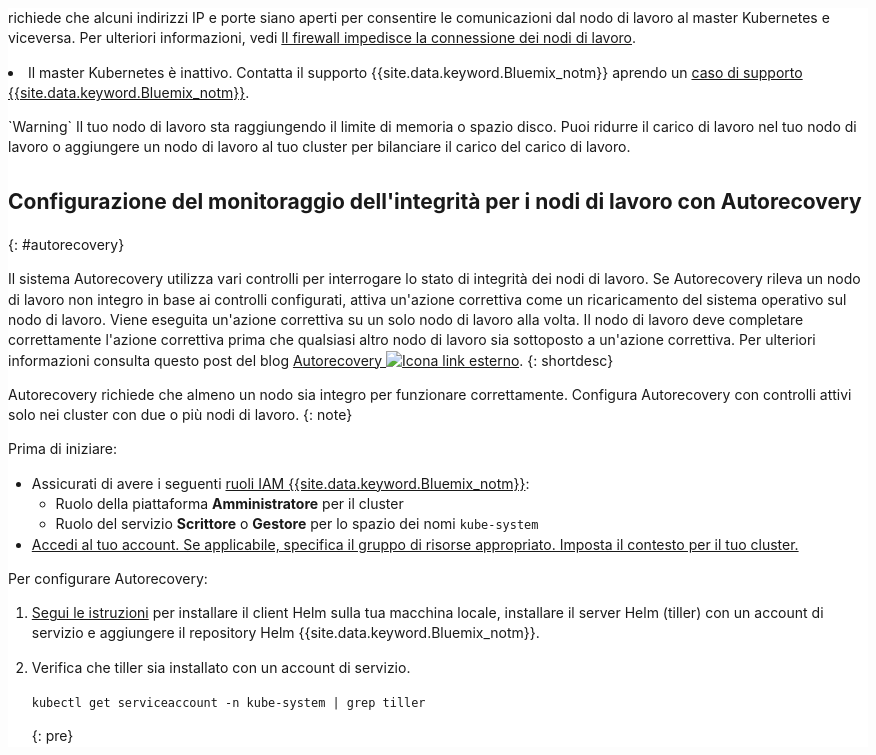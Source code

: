 richiede che alcuni indirizzi IP e porte siano aperti per consentire le comunicazioni dal nodo di lavoro al master Kubernetes e viceversa. Per ulteriori informazioni, vedi [Il firewall impedisce la connessione dei nodi di lavoro](/docs/containers?topic=containers-cs_troubleshoot_clusters#cs_firewall).</li><li>Il master Kubernetes è inattivo. Contatta il supporto {{site.data.keyword.Bluemix_notm}} aprendo un [caso di supporto {{site.data.keyword.Bluemix_notm}}](/docs/containers?topic=containers-cs_troubleshoot#ts_getting_help).</li></ul></td>
</tr>
   <tr>
      <td>`Warning`</td>
      <td>Il tuo nodo di lavoro sta raggiungendo il limite di memoria o spazio disco. Puoi ridurre il carico di lavoro nel tuo nodo di lavoro o aggiungere un nodo di lavoro al tuo cluster per bilanciare il carico del carico di lavoro.</td>
</tr>
  </tbody>
</table>




## Configurazione del monitoraggio dell'integrità per i nodi di lavoro con Autorecovery
{: #autorecovery}

Il sistema Autorecovery utilizza vari controlli per interrogare lo stato di integrità dei nodi di lavoro. Se Autorecovery rileva un nodo di lavoro non integro in base ai controlli configurati, attiva un'azione correttiva come un ricaricamento del sistema operativo sul nodo di lavoro. Viene eseguita un'azione correttiva su un solo nodo di lavoro alla volta. Il nodo di lavoro deve completare correttamente l'azione correttiva prima che qualsiasi altro nodo di lavoro sia sottoposto a un'azione correttiva. Per ulteriori informazioni consulta questo post del blog [Autorecovery ![Icona link esterno](../icons/launch-glyph.svg "Icona link esterno")](https://www.ibm.com/blogs/bluemix/2017/12/autorecovery-utilizes-consistent-hashing-high-availability/).
{: shortdesc}

Autorecovery richiede che almeno un nodo sia integro per funzionare correttamente. Configura Autorecovery con controlli attivi solo nei cluster con due o più nodi di lavoro.
{: note}

Prima di iniziare:
- Assicurati di avere i seguenti [ruoli IAM {{site.data.keyword.Bluemix_notm}}](/docs/containers?topic=containers-users#platform):
    - Ruolo della piattaforma **Amministratore** per il cluster
    - Ruolo del servizio **Scrittore** o **Gestore** per lo spazio dei nomi `kube-system`
- [Accedi al tuo account. Se applicabile, specifica il gruppo di risorse appropriato. Imposta il contesto per il tuo cluster.](/docs/containers?topic=containers-cs_cli_install#cs_cli_configure)

Per configurare Autorecovery:

1.  [Segui le istruzioni](/docs/containers?topic=containers-helm#public_helm_install) per installare il client Helm sulla tua macchina locale, installare il server Helm (tiller) con un account di servizio e aggiungere il repository Helm {{site.data.keyword.Bluemix_notm}}.

2.  Verifica che tiller sia installato con un account di servizio.
    ```
    kubectl get serviceaccount -n kube-system | grep tiller
    ```
    {: pre}
